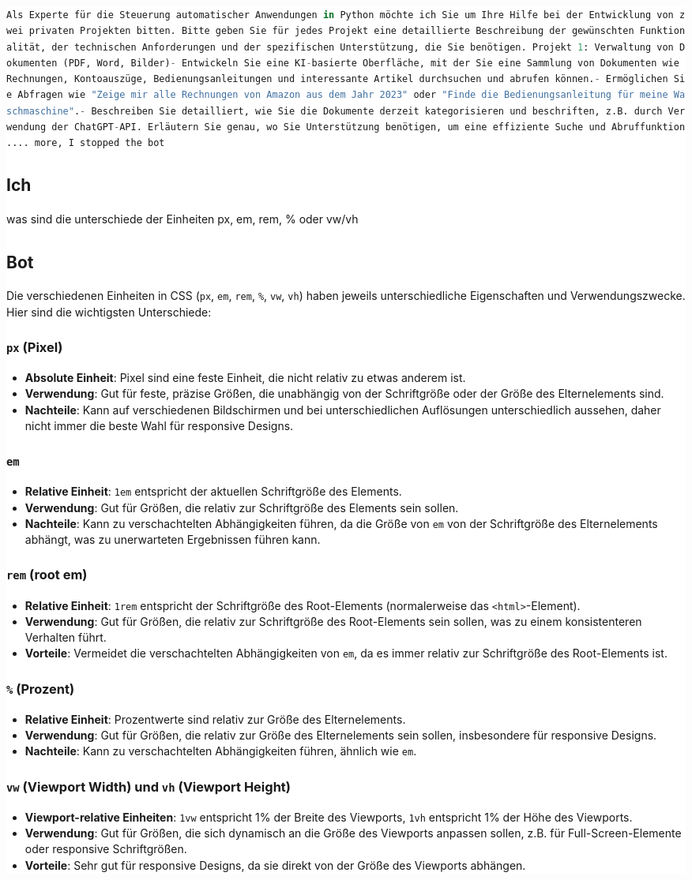    ```python
   Als Experte für die Steuerung automatischer Anwendungen in Python möchte ich Sie um Ihre Hilfe bei der Entwicklung von zwei privaten Projekten bitten. Bitte geben Sie für jedes Projekt eine detaillierte Beschreibung der gewünschten Funktionalität, der technischen Anforderungen und der spezifischen Unterstützung, die Sie benötigen. Projekt 1: Verwaltung von Dokumenten (PDF, Word, Bilder)- Entwickeln Sie eine KI-basierte Oberfläche, mit der Sie eine Sammlung von Dokumenten wie Rechnungen, Kontoauszüge, Bedienungsanleitungen und interessante Artikel durchsuchen und abrufen können.- Ermöglichen Sie Abfragen wie "Zeige mir alle Rechnungen von Amazon aus dem Jahr 2023" oder "Finde die Bedienungsanleitung für meine Waschmaschine".- Beschreiben Sie detailliert, wie Sie die Dokumente derzeit kategorisieren und beschriften, z.B. durch Verwendung der ChatGPT-API. Erläutern Sie genau, wo Sie Unterstützung benötigen, um eine effiziente Suche und Abruffunktion  .... more, I stopped the bot
```

## Ich
was sind die unterschiede der Einheiten px, em, rem, % oder vw/vh

## Bot
Die verschiedenen Einheiten in CSS (`px`, `em`, `rem`, `%`, `vw`, `vh`) haben jeweils unterschiedliche Eigenschaften und Verwendungszwecke. Hier sind die wichtigsten Unterschiede:

### `px` (Pixel)
- **Absolute Einheit**: Pixel sind eine feste Einheit, die nicht relativ zu etwas anderem ist.
- **Verwendung**: Gut für feste, präzise Größen, die unabhängig von der Schriftgröße oder der Größe des Elternelements sind.
- **Nachteile**: Kann auf verschiedenen Bildschirmen und bei unterschiedlichen Auflösungen unterschiedlich aussehen, daher nicht immer die beste Wahl für responsive Designs.

### `em`
- **Relative Einheit**: `1em` entspricht der aktuellen Schriftgröße des Elements.
- **Verwendung**: Gut für Größen, die relativ zur Schriftgröße des Elements sein sollen.
- **Nachteile**: Kann zu verschachtelten Abhängigkeiten führen, da die Größe von `em` von der Schriftgröße des Elternelements abhängt, was zu unerwarteten Ergebnissen führen kann.

### `rem` (root em)
- **Relative Einheit**: `1rem` entspricht der Schriftgröße des Root-Elements (normalerweise das `<html>`-Element).
- **Verwendung**: Gut für Größen, die relativ zur Schriftgröße des Root-Elements sein sollen, was zu einem konsistenteren Verhalten führt.
- **Vorteile**: Vermeidet die verschachtelten Abhängigkeiten von `em`, da es immer relativ zur Schriftgröße des Root-Elements ist.

### `%` (Prozent)
- **Relative Einheit**: Prozentwerte sind relativ zur Größe des Elternelements.
- **Verwendung**: Gut für Größen, die relativ zur Größe des Elternelements sein sollen, insbesondere für responsive Designs.
- **Nachteile**: Kann zu verschachtelten Abhängigkeiten führen, ähnlich wie `em`.

### `vw` (Viewport Width) und `vh` (Viewport Height)
- **Viewport-relative Einheiten**: `1vw` entspricht 1% der Breite des Viewports, `1vh` entspricht 1% der Höhe des Viewports.
- **Verwendung**: Gut für Größen, die sich dynamisch an die Größe des Viewports anpassen sollen, z.B. für Full-Screen-Elemente oder responsive Schriftgrößen.
- **Vorteile**: Sehr gut für responsive Designs, da sie direkt von der Größe des Viewports abhängen.
